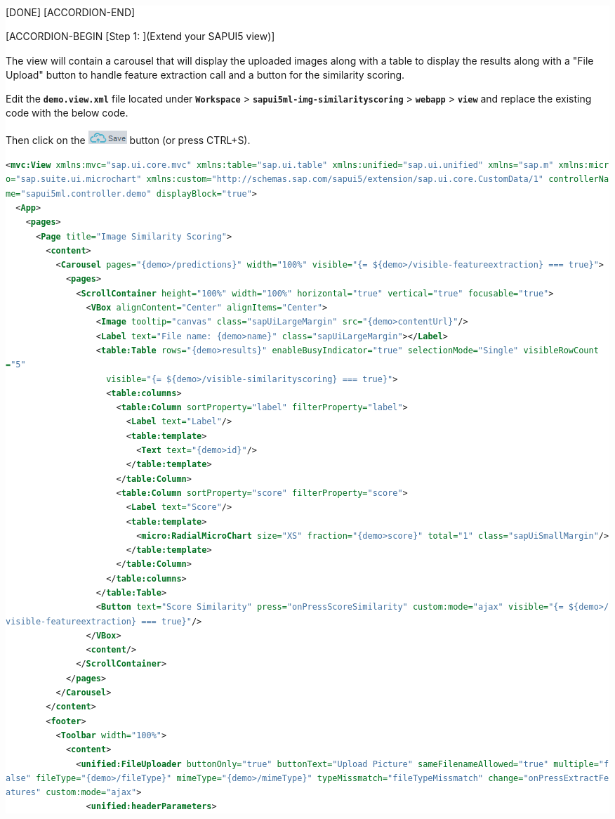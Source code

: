 [DONE]
[ACCORDION-END]

[ACCORDION-BEGIN [Step 1: ](Extend your SAPUI5 view)]

The view will contain a carousel that will display the uploaded images along with a table to display the results along with a "File Upload" button to handle feature extraction call and a button for the similarity scoring.

Edit the **`demo.view.xml`** file located under **`Workspace`** > **`sapui5ml-img-similarityscoring`** > **`webapp`** > **`view`** and replace the existing code with the below code.

Then click on the ![Save Button](00-save.png) button (or press CTRL+S).

```XML
<mvc:View xmlns:mvc="sap.ui.core.mvc" xmlns:table="sap.ui.table" xmlns:unified="sap.ui.unified" xmlns="sap.m" xmlns:micro="sap.suite.ui.microchart" xmlns:custom="http://schemas.sap.com/sapui5/extension/sap.ui.core.CustomData/1" controllerName="sapui5ml.controller.demo" displayBlock="true">
  <App>
    <pages>
      <Page title="Image Similarity Scoring">
        <content>
          <Carousel pages="{demo>/predictions}" width="100%" visible="{= ${demo>/visible-featureextraction} === true}">
            <pages>
              <ScrollContainer height="100%" width="100%" horizontal="true" vertical="true" focusable="true">
                <VBox alignContent="Center" alignItems="Center">
                  <Image tooltip="canvas" class="sapUiLargeMargin" src="{demo>contentUrl}"/>
                  <Label text="File name: {demo>name}" class="sapUiLargeMargin"></Label>
                  <table:Table rows="{demo>results}" enableBusyIndicator="true" selectionMode="Single" visibleRowCount="5"
                    visible="{= ${demo>/visible-similarityscoring} === true}">
                    <table:columns>
                      <table:Column sortProperty="label" filterProperty="label">
                        <Label text="Label"/>
                        <table:template>
                          <Text text="{demo>id}"/>
                        </table:template>
                      </table:Column>
                      <table:Column sortProperty="score" filterProperty="score">
                        <Label text="Score"/>
                        <table:template>
                          <micro:RadialMicroChart size="XS" fraction="{demo>score}" total="1" class="sapUiSmallMargin"/>
                        </table:template>
                      </table:Column>
                    </table:columns>
                  </table:Table>
                  <Button text="Score Similarity" press="onPressScoreSimilarity" custom:mode="ajax" visible="{= ${demo>/visible-featureextraction} === true}"/>
                </VBox>
                <content/>
              </ScrollContainer>
            </pages>
          </Carousel>
        </content>
        <footer>
          <Toolbar width="100%">
            <content>
              <unified:FileUploader buttonOnly="true" buttonText="Upload Picture" sameFilenameAllowed="true" multiple="false" fileType="{demo>/fileType}" mimeType="{demo>/mimeType}" typeMissmatch="fileTypeMissmatch" change="onPressExtractFeatures" custom:mode="ajax">
                <unified:headerParameters>
```